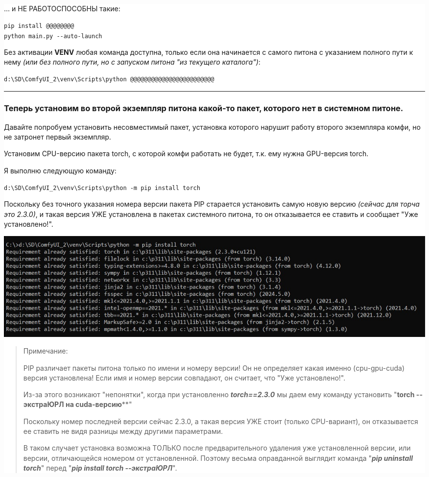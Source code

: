 ... и НЕ РАБОТОСПОСОБНЫ такие:

    pip install @@@@@@@@
    python main.py --auto-launch
    
Без активации **VENV** любая команда доступна, только если она начинается с самого питона с указанием полного пути к нему *(или без полного пути, но с запуском питона "из текущего каталога")*:

    d:\SD\ComfyUI_2\venv\Scripts\python @@@@@@@@@@@@@@@@@@@@@@@@

---
### Теперь установим во второй экземпляр питона какой-то пакет, которого нет в системном питоне.

Давайте попробуем установить несовместимый пакет, установка которого нарушит работу второго экземпляра комфи, но не затронет первый экземпляр.

Установим CPU-версию пакета torch, с которой комфи работать не будет, т.к. ему нужна GPU-версия torch.

Я выполню следующую команду:

    d:\SD\ComfyUI_2\venv\Scripts\python -m pip install torch
    
Поскольку без точного указания номера версии пакета PIP старается установить самую новую версию *(сейчас для торча это 2.3.0)*, и такая версия УЖЕ установлена в пакетах системного питона, то он отказывается ее ставить и сообщает "Уже установлено!".    
    
<p>
  <img src="img/039.jpg">
</p>    

>Примечание:
> 
>PIP различает пакеты питона только по имени и номеру версии! Он не определяет какая именно (cpu-gpu-cuda) версия установлена! Если имя и номер версии совпадают, он считает, что "Уже установлено!".
> 
>Из-за этого возникают "непонятки", когда при установленно ***torch==2.3.0*** мы даем ему команду установить "**torch --экстраЮРЛ на cuda-версию****"
>
>Поскольку номер последней версии сейчас 2.3.0, а такая версия УЖЕ стоит (только CPU-вариант), он отказывается ее ставить не видя разницы между другими параметрами.
>
>В таком случает установка возможна ТОЛЬКО после предварительного удаления уже установленной версии, или версии, отличающейся номером от установленной. Поэтому весьма оправданной выглядит команда "***pip uninstall torch***" перед "***pip install torch --экстраЮРЛ***".
